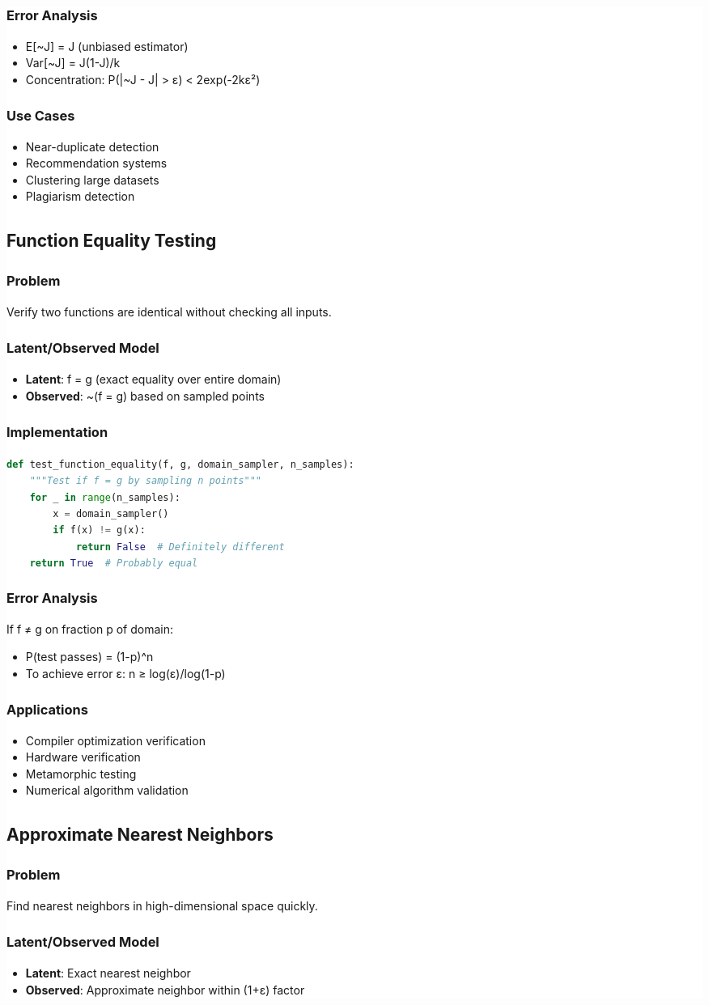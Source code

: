 ### Error Analysis
- E[~J] = J (unbiased estimator)
- Var[~J] = J(1-J)/k
- Concentration: P(|~J - J| > ε) < 2exp(-2kε²)

### Use Cases
- Near-duplicate detection
- Recommendation systems
- Clustering large datasets
- Plagiarism detection

## Function Equality Testing

### Problem
Verify two functions are identical without checking all inputs.

### Latent/Observed Model
- **Latent**: f = g (exact equality over entire domain)
- **Observed**: ~(f = g) based on sampled points

### Implementation
```python
def test_function_equality(f, g, domain_sampler, n_samples):
    """Test if f = g by sampling n points"""
    for _ in range(n_samples):
        x = domain_sampler()
        if f(x) != g(x):
            return False  # Definitely different
    return True  # Probably equal
```

### Error Analysis
If f ≠ g on fraction p of domain:
- P(test passes) = (1-p)^n
- To achieve error ε: n ≥ log(ε)/log(1-p)

### Applications
- Compiler optimization verification
- Hardware verification
- Metamorphic testing
- Numerical algorithm validation

## Approximate Nearest Neighbors

### Problem
Find nearest neighbors in high-dimensional space quickly.

### Latent/Observed Model
- **Latent**: Exact nearest neighbor
- **Observed**: Approximate neighbor within (1+ε) factor
